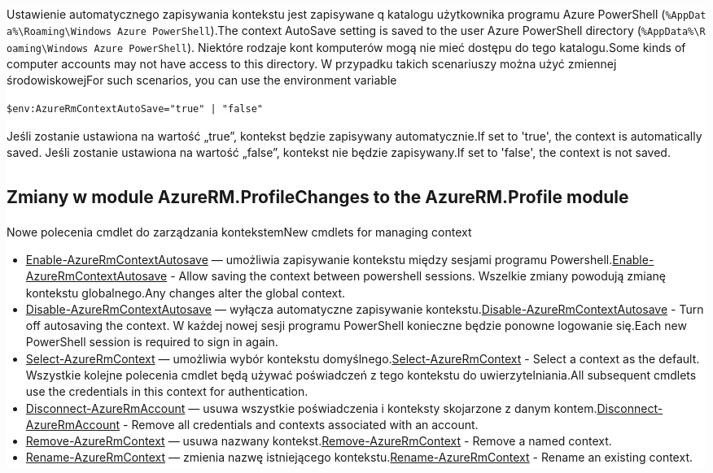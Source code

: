 <span data-ttu-id="783eb-169">Ustawienie automatycznego zapisywania kontekstu jest zapisywane q katalogu użytkownika programu Azure PowerShell (`%AppData%\Roaming\Windows Azure PowerShell`).</span><span class="sxs-lookup"><span data-stu-id="783eb-169">The context AutoSave setting is saved to the user Azure PowerShell directory (`%AppData%\Roaming\Windows Azure PowerShell`).</span></span> <span data-ttu-id="783eb-170">Niektóre rodzaje kont komputerów mogą nie mieć dostępu do tego katalogu.</span><span class="sxs-lookup"><span data-stu-id="783eb-170">Some kinds of computer accounts may not have access to this directory.</span></span> <span data-ttu-id="783eb-171">W przypadku takich scenariuszy można użyć zmiennej środowiskowej</span><span class="sxs-lookup"><span data-stu-id="783eb-171">For such scenarios, you can use the environment variable</span></span>

```azurepowershell-interactive
$env:AzureRmContextAutoSave="true" | "false"
```

<span data-ttu-id="783eb-172">Jeśli zostanie ustawiona na wartość „true”, kontekst będzie zapisywany automatycznie.</span><span class="sxs-lookup"><span data-stu-id="783eb-172">If set to 'true', the context is automatically saved.</span></span> <span data-ttu-id="783eb-173">Jeśli zostanie ustawiona na wartość „false”, kontekst nie będzie zapisywany.</span><span class="sxs-lookup"><span data-stu-id="783eb-173">If set to 'false', the context is not saved.</span></span>

## <a name="changes-to-the-azurermprofile-module"></a><span data-ttu-id="783eb-174">Zmiany w module AzureRM.Profile</span><span class="sxs-lookup"><span data-stu-id="783eb-174">Changes to the AzureRM.Profile module</span></span>

<span data-ttu-id="783eb-175">Nowe polecenia cmdlet do zarządzania kontekstem</span><span class="sxs-lookup"><span data-stu-id="783eb-175">New cmdlets for managing context</span></span>

- <span data-ttu-id="783eb-176">[Enable-AzureRmContextAutosave][enable] — umożliwia zapisywanie kontekstu między sesjami programu Powershell.</span><span class="sxs-lookup"><span data-stu-id="783eb-176">[Enable-AzureRmContextAutosave][enable] - Allow saving the context between powershell sessions.</span></span>
  <span data-ttu-id="783eb-177">Wszelkie zmiany powodują zmianę kontekstu globalnego.</span><span class="sxs-lookup"><span data-stu-id="783eb-177">Any changes alter the global context.</span></span>
- <span data-ttu-id="783eb-178">[Disable-AzureRmContextAutosave][disable] — wyłącza automatyczne zapisywanie kontekstu.</span><span class="sxs-lookup"><span data-stu-id="783eb-178">[Disable-AzureRmContextAutosave][disable] - Turn off autosaving the context.</span></span> <span data-ttu-id="783eb-179">W każdej nowej sesji programu PowerShell konieczne będzie ponowne logowanie się.</span><span class="sxs-lookup"><span data-stu-id="783eb-179">Each new PowerShell session is required to sign in again.</span></span>
- <span data-ttu-id="783eb-180">[Select-AzureRmContext][select] — umożliwia wybór kontekstu domyślnego.</span><span class="sxs-lookup"><span data-stu-id="783eb-180">[Select-AzureRmContext][select] - Select a context as the default.</span></span> <span data-ttu-id="783eb-181">Wszystkie kolejne polecenia cmdlet będą używać poświadczeń z tego kontekstu do uwierzytelniania.</span><span class="sxs-lookup"><span data-stu-id="783eb-181">All subsequent cmdlets use the credentials in this context for authentication.</span></span>
- <span data-ttu-id="783eb-182">[Disconnect-AzureRmAccount][remove-cred] — usuwa wszystkie poświadczenia i konteksty skojarzone z danym kontem.</span><span class="sxs-lookup"><span data-stu-id="783eb-182">[Disconnect-AzureRmAccount][remove-cred] - Remove all credentials and contexts associated with an account.</span></span>
- <span data-ttu-id="783eb-183">[Remove-AzureRmContext][remove-context] — usuwa nazwany kontekst.</span><span class="sxs-lookup"><span data-stu-id="783eb-183">[Remove-AzureRmContext][remove-context] - Remove a named context.</span></span>
- <span data-ttu-id="783eb-184">[Rename-AzureRmContext][rename] — zmienia nazwę istniejącego kontekstu.</span><span class="sxs-lookup"><span data-stu-id="783eb-184">[Rename-AzureRmContext][rename] - Rename an existing context.</span></span>


[enable]: /powershell/module/azurerm.profile/Enable-AzureRmContextAutosave
[disable]: /powershell/module/azurerm.profile/Disable-AzureRmContextAutosave
[select]: /powershell/module/azurerm.profile/Select-AzureRmContext
[remove-cred]: /powershell/module/azurerm.profile/Disconnect-AzureRmAccount
[remove-context]: /powershell/module/azurerm.profile/Remove-AzureRmContext
[rename]: /powershell/module/azurerm.profile/Rename-AzureRmContext
[login]: /powershell/module/azurerm.profile/Connect-AzureRmAccount
[import]: /powershell/module/azurerm.profile/Import-AzureRmAccount
[set-context]: /powershell/module/azurerm.profile/Import-AzureRmContext
